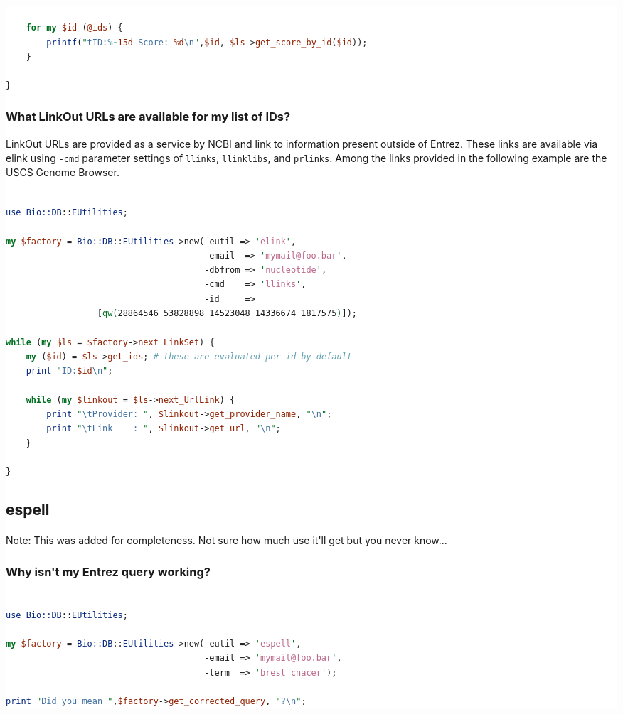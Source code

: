 ```perl

    for my $id (@ids) {
        printf("tID:%-15d Score: %d\n",$id, $ls->get_score_by_id($id));
    }

}

```

### What LinkOut URLs are available for my list of IDs?

LinkOut URLs are provided as a service by NCBI and link to information present outside of Entrez. These links are available via elink using `-cmd` parameter settings of `llinks`, `llinklibs`, and `prlinks`. Among the links provided in the following example are the USCS Genome Browser.

```perl

use Bio::DB::EUtilities;

my $factory = Bio::DB::EUtilities->new(-eutil => 'elink',
                                       -email  => 'mymail@foo.bar',
                                       -dbfrom => 'nucleotide',
                                       -cmd    => 'llinks',
                                       -id     => 
                  [qw(28864546 53828898 14523048 14336674 1817575)]);

while (my $ls = $factory->next_LinkSet) {
    my ($id) = $ls->get_ids; # these are evaluated per id by default
    print "ID:$id\n";

    while (my $linkout = $ls->next_UrlLink) {
        print "\tProvider: ", $linkout->get_provider_name, "\n";
        print "\tLink    : ", $linkout->get_url, "\n";
    }

}

```

espell
------

Note: This was added for completeness. Not sure how much use it'll get but you never know...

### Why isn't my Entrez query working?

```perl

use Bio::DB::EUtilities;

my $factory = Bio::DB::EUtilities->new(-eutil => 'espell',
                                       -email => 'mymail@foo.bar',
                                       -term  => 'brest cnacer');

print "Did you mean ",$factory->get_corrected_query, "?\n";

```
